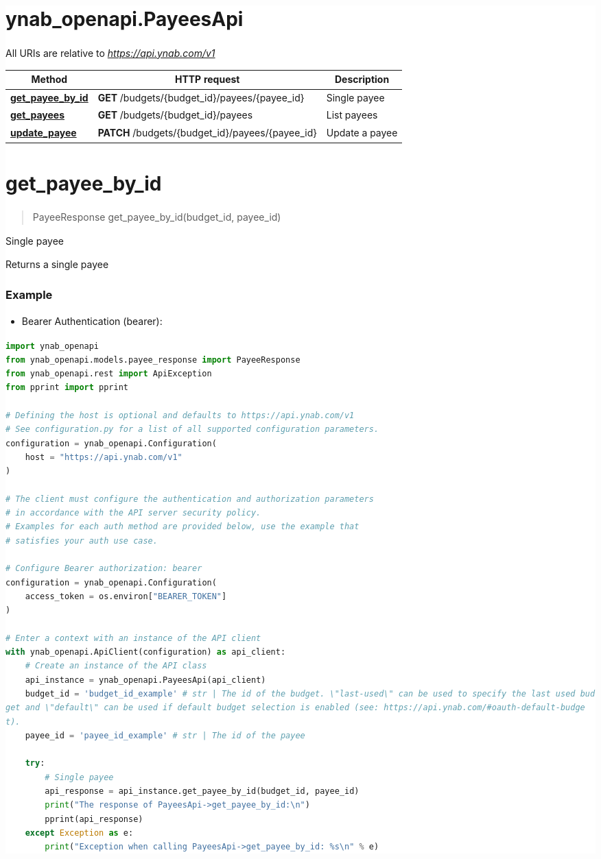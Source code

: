 # ynab_openapi.PayeesApi

All URIs are relative to *https://api.ynab.com/v1*

Method | HTTP request | Description
------------- | ------------- | -------------
[**get_payee_by_id**](PayeesApi.md#get_payee_by_id) | **GET** /budgets/{budget_id}/payees/{payee_id} | Single payee
[**get_payees**](PayeesApi.md#get_payees) | **GET** /budgets/{budget_id}/payees | List payees
[**update_payee**](PayeesApi.md#update_payee) | **PATCH** /budgets/{budget_id}/payees/{payee_id} | Update a payee


# **get_payee_by_id**
> PayeeResponse get_payee_by_id(budget_id, payee_id)

Single payee

Returns a single payee

### Example

* Bearer Authentication (bearer):

```python
import ynab_openapi
from ynab_openapi.models.payee_response import PayeeResponse
from ynab_openapi.rest import ApiException
from pprint import pprint

# Defining the host is optional and defaults to https://api.ynab.com/v1
# See configuration.py for a list of all supported configuration parameters.
configuration = ynab_openapi.Configuration(
    host = "https://api.ynab.com/v1"
)

# The client must configure the authentication and authorization parameters
# in accordance with the API server security policy.
# Examples for each auth method are provided below, use the example that
# satisfies your auth use case.

# Configure Bearer authorization: bearer
configuration = ynab_openapi.Configuration(
    access_token = os.environ["BEARER_TOKEN"]
)

# Enter a context with an instance of the API client
with ynab_openapi.ApiClient(configuration) as api_client:
    # Create an instance of the API class
    api_instance = ynab_openapi.PayeesApi(api_client)
    budget_id = 'budget_id_example' # str | The id of the budget. \"last-used\" can be used to specify the last used budget and \"default\" can be used if default budget selection is enabled (see: https://api.ynab.com/#oauth-default-budget).
    payee_id = 'payee_id_example' # str | The id of the payee

    try:
        # Single payee
        api_response = api_instance.get_payee_by_id(budget_id, payee_id)
        print("The response of PayeesApi->get_payee_by_id:\n")
        pprint(api_response)
    except Exception as e:
        print("Exception when calling PayeesApi->get_payee_by_id: %s\n" % e)
```
